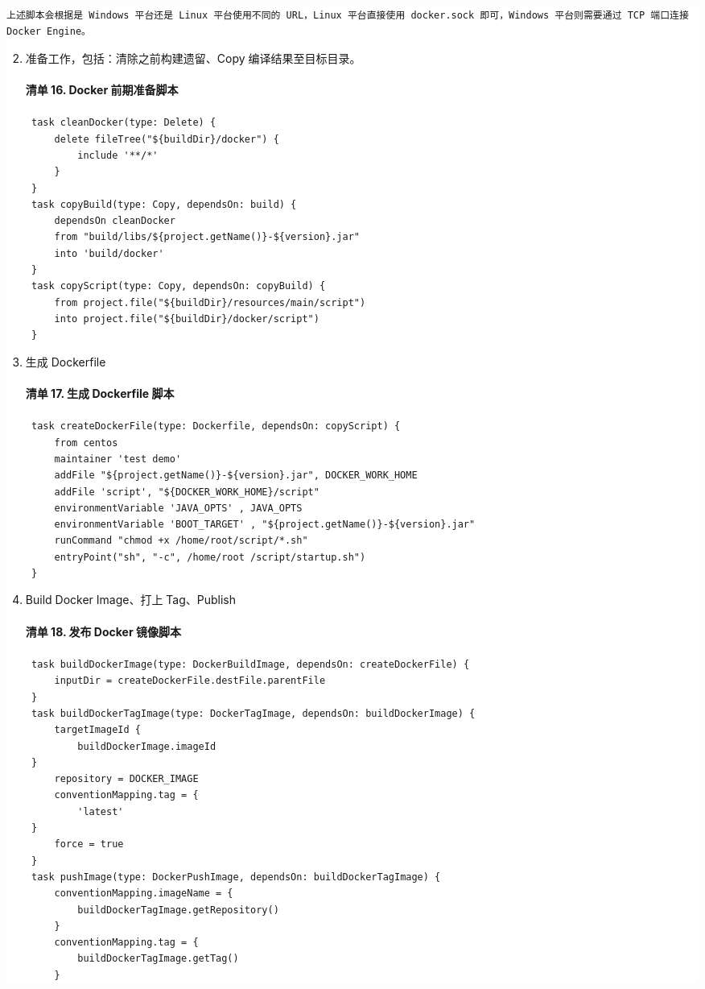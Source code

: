     上述脚本会根据是 Windows 平台还是 Linux 平台使用不同的 URL，Linux 平台直接使用 docker.sock 即可，Windows 平台则需要通过 TCP 端口连接 Docker Engine。

2.  准备工作，包括：清除之前构建遗留、Copy 编译结果至目标目录。

    #### 清单 16\. Docker 前期准备脚本

    ```
     task cleanDocker(type: Delete) {
         delete fileTree("${buildDir}/docker") {
             include '**/*'
         }
     }
     task copyBuild(type: Copy, dependsOn: build) {
         dependsOn cleanDocker
         from "build/libs/${project.getName()}-${version}.jar"
         into 'build/docker'
     }
     task copyScript(type: Copy, dependsOn: copyBuild) {
         from project.file("${buildDir}/resources/main/script")
         into project.file("${buildDir}/docker/script")
     } 
    ```

3.  生成 Dockerfile

    #### 清单 17\. 生成 Dockerfile 脚本

    ```
     task createDockerFile(type: Dockerfile, dependsOn: copyScript) {
         from centos
         maintainer 'test demo'
         addFile "${project.getName()}-${version}.jar", DOCKER_WORK_HOME
         addFile 'script', "${DOCKER_WORK_HOME}/script"
         environmentVariable 'JAVA_OPTS' , JAVA_OPTS
         environmentVariable 'BOOT_TARGET' , "${project.getName()}-${version}.jar"
         runCommand "chmod +x /home/root/script/*.sh"
         entryPoint("sh", "-c", /home/root /script/startup.sh")
     } 
    ```

4.  Build Docker Image、打上 Tag、Publish

    #### 清单 18\. 发布 Docker 镜像脚本

    ```
     task buildDockerImage(type: DockerBuildImage, dependsOn: createDockerFile) {
         inputDir = createDockerFile.destFile.parentFile
     }
     task buildDockerTagImage(type: DockerTagImage, dependsOn: buildDockerImage) {
         targetImageId {
             buildDockerImage.imageId
     }
         repository = DOCKER_IMAGE
         conventionMapping.tag = {
             'latest'
     }
         force = true
     }
     task pushImage(type: DockerPushImage, dependsOn: buildDockerTagImage) {
         conventionMapping.imageName = {
             buildDockerTagImage.getRepository()
         }
         conventionMapping.tag = {
             buildDockerTagImage.getTag()
         }